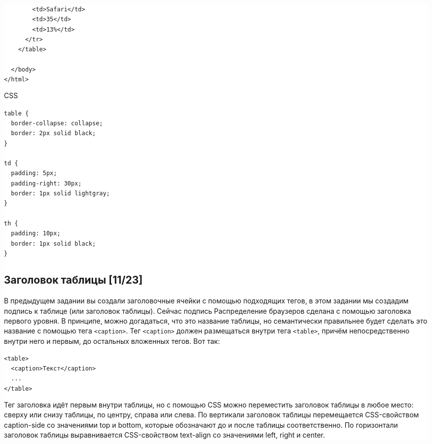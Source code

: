 ```
        <td>Safari</td>
        <td>35</td>
        <td>13%</td>
      </tr>
    </table>

  </body>
</html>
```

CSS
```
table {
  border-collapse: collapse;
  border: 2px solid black;
}

td {
  padding: 5px;
  padding-right: 30px;
  border: 1px solid lightgray;
}

th {
  padding: 10px;
  border: 1px solid black;
}
```

## Заголовок таблицы [11/23]

В предыдущем задании вы создали заголовочные ячейки с помощью подходящих тегов, в этом задании мы создадим подпись к таблице (или заголовок таблицы).
Сейчас подпись Распределение браузеров сделана с помощью заголовка первого уровня. В принципе, можно догадаться, что это название таблицы, но семантически правильнее будет сделать это название с помощью тега `<caption>`.
Тег `<caption>` должен размещаться внутри тега `<table>`, причём непосредственно внутри него и первым, до остальных вложенных тегов. Вот так:
```
<table>
  <caption>Текст</caption>
  ...
</table>
```

Тег заголовка идёт первым внутри таблицы, но с помощью CSS можно переместить заголовок таблицы в любое место: сверху или снизу таблицы, по центру, справа или слева.
По вертикали заголовок таблицы перемещается CSS-свойством caption-side со значениями top и bottom, которые обозначают до и после таблицы соответственно.
По горизонтали заголовок таблицы выравнивается CSS-свойством text-align со значениями left, right и center.
